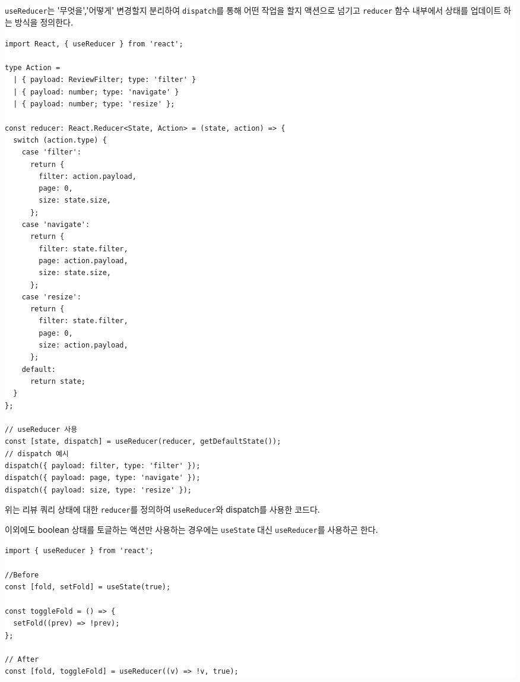 `useReducer`는 '무엇을','어떻게' 변경할지 분리하여 `dispatch`를 통해 어떤 작업을 할지 액션으로 넘기고 `reducer` 함수 내부에서 상태를 업데이트 하는 방식을 정의한다.

```tsx
import React, { useReducer } from 'react';

type Action =
  | { payload: ReviewFilter; type: 'filter' }
  | { payload: number; type: 'navigate' }
  | { payload: number; type: 'resize' };

const reducer: React.Reducer<State, Action> = (state, action) => {
  switch (action.type) {
    case 'filter':
      return {
        filter: action.payload,
        page: 0,
        size: state.size,
      };
    case 'navigate':
      return {
        filter: state.filter,
        page: action.payload,
        size: state.size,
      };
    case 'resize':
      return {
        filter: state.filter,
        page: 0,
        size: action.payload,
      };
    default:
      return state;
  }
};

// useReducer 사용
const [state, dispatch] = useReducer(reducer, getDefaultState());
// dispatch 예시
dispatch({ payload: filter, type: 'filter' });
dispatch({ payload: page, type: 'navigate' });
dispatch({ payload: size, type: 'resize' });
```

위는 리뷰 쿼리 상태에 대한 `reducer`를 정의하여 `useReducer`와 dispatch를 사용한 코드다.

이외에도 boolean 상태를 토글하는 액션만 사용하는 경우에는 `useState` 대신 `useReducer`를 사용하곤 한다.

```tsx
import { useReducer } from 'react';

//Before
const [fold, setFold] = useState(true);

const toggleFold = () => {
  setFold((prev) => !prev);
};

// After
const [fold, toggleFold] = useReducer((v) => !v, true);
```
